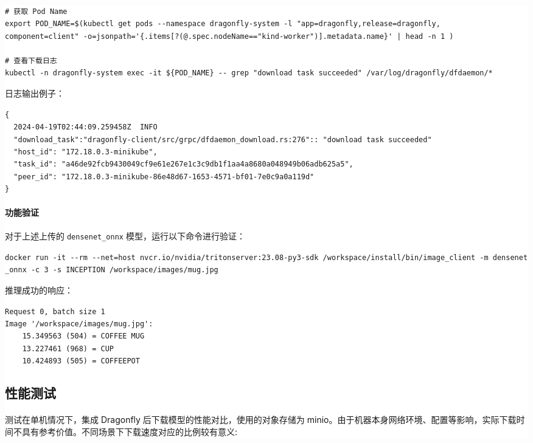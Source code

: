 ```shell
# 获取 Pod Name
export POD_NAME=$(kubectl get pods --namespace dragonfly-system -l "app=dragonfly,release=dragonfly,
component=client" -o=jsonpath='{.items[?(@.spec.nodeName=="kind-worker")].metadata.name}' | head -n 1 )

# 查看下载日志
kubectl -n dragonfly-system exec -it ${POD_NAME} -- grep "download task succeeded" /var/log/dragonfly/dfdaemon/*
```

日志输出例子：

```shell
{
  2024-04-19T02:44:09.259458Z  INFO
  "download_task":"dragonfly-client/src/grpc/dfdaemon_download.rs:276":: "download task succeeded"
  "host_id": "172.18.0.3-minikube",
  "task_id": "a46de92fcb9430049cf9e61e267e1c3c9db1f1aa4a8680a048949b06adb625a5",
  "peer_id": "172.18.0.3-minikube-86e48d67-1653-4571-bf01-7e0c9a0a119d"
}
```

#### 功能验证

对于上述上传的 `densenet_onnx` 模型，运行以下命令进行验证：



```shell
docker run -it --rm --net=host nvcr.io/nvidia/tritonserver:23.08-py3-sdk /workspace/install/bin/image_client -m densenet_onnx -c 3 -s INCEPTION /workspace/images/mug.jpg
```



推理成功的响应：

```shell
Request 0, batch size 1
Image '/workspace/images/mug.jpg':
    15.349563 (504) = COFFEE MUG
    13.227461 (968) = CUP
    10.424893 (505) = COFFEEPOT
```

## 性能测试

测试在单机情况下，集成 Dragonfly 后下载模型的性能对比，使用的对象存储为 minio。由于机器本身网络环境、配置等影响，实际下载时间不具有参考价值。不同场景下下载速度对应的比例较有意义:
